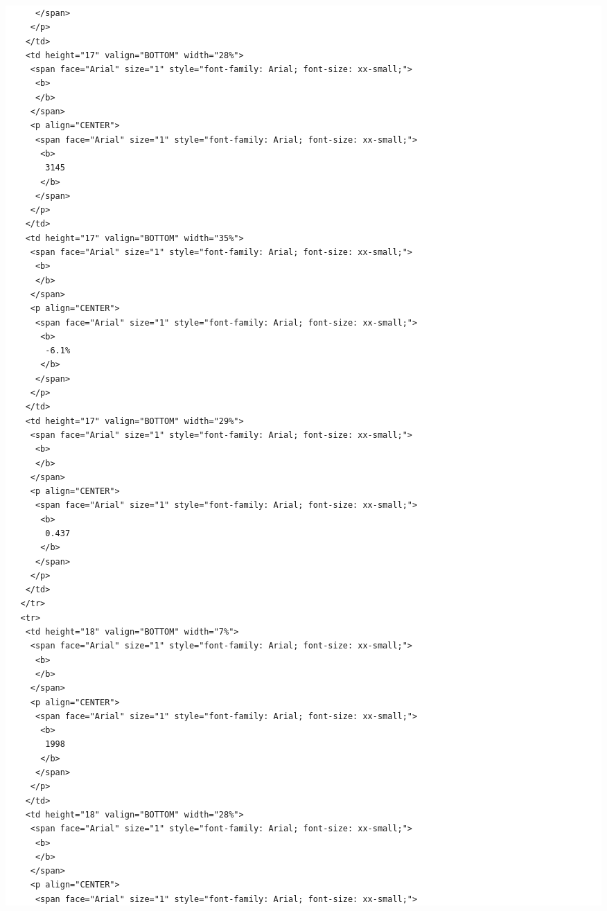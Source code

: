           </span>
         </p>
        </td>
        <td height="17" valign="BOTTOM" width="28%">
         <span face="Arial" size="1" style="font-family: Arial; font-size: xx-small;">
          <b>
          </b>
         </span>
         <p align="CENTER">
          <span face="Arial" size="1" style="font-family: Arial; font-size: xx-small;">
           <b>
            3145
           </b>
          </span>
         </p>
        </td>
        <td height="17" valign="BOTTOM" width="35%">
         <span face="Arial" size="1" style="font-family: Arial; font-size: xx-small;">
          <b>
          </b>
         </span>
         <p align="CENTER">
          <span face="Arial" size="1" style="font-family: Arial; font-size: xx-small;">
           <b>
            -6.1%
           </b>
          </span>
         </p>
        </td>
        <td height="17" valign="BOTTOM" width="29%">
         <span face="Arial" size="1" style="font-family: Arial; font-size: xx-small;">
          <b>
          </b>
         </span>
         <p align="CENTER">
          <span face="Arial" size="1" style="font-family: Arial; font-size: xx-small;">
           <b>
            0.437
           </b>
          </span>
         </p>
        </td>
       </tr>
       <tr>
        <td height="18" valign="BOTTOM" width="7%">
         <span face="Arial" size="1" style="font-family: Arial; font-size: xx-small;">
          <b>
          </b>
         </span>
         <p align="CENTER">
          <span face="Arial" size="1" style="font-family: Arial; font-size: xx-small;">
           <b>
            1998
           </b>
          </span>
         </p>
        </td>
        <td height="18" valign="BOTTOM" width="28%">
         <span face="Arial" size="1" style="font-family: Arial; font-size: xx-small;">
          <b>
          </b>
         </span>
         <p align="CENTER">
          <span face="Arial" size="1" style="font-family: Arial; font-size: xx-small;">